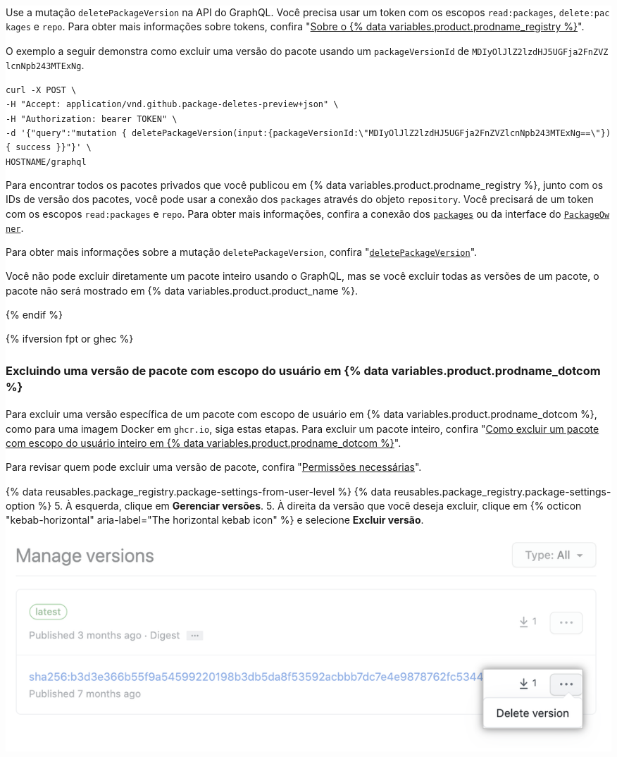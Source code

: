 Use a mutação `deletePackageVersion` na API do GraphQL. Você precisa usar um token com os escopos `read:packages`, `delete:packages` e `repo`. Para obter mais informações sobre tokens, confira "[Sobre o {% data variables.product.prodname_registry %}](/packages/publishing-and-managing-packages/about-github-packages#authenticating-to-github-packages)".

O exemplo a seguir demonstra como excluir uma versão do pacote usando um `packageVersionId` de `MDIyOlJlZ2lzdHJ5UGFja2FnZVZlcnNpb243MTExNg`.

```shell
curl -X POST \
-H "Accept: application/vnd.github.package-deletes-preview+json" \
-H "Authorization: bearer TOKEN" \
-d '{"query":"mutation { deletePackageVersion(input:{packageVersionId:\"MDIyOlJlZ2lzdHJ5UGFja2FnZVZlcnNpb243MTExNg==\"}) { success }}"}' \
HOSTNAME/graphql
```

Para encontrar todos os pacotes privados que você publicou em {% data variables.product.prodname_registry %}, junto com os IDs de versão dos pacotes, você pode usar a conexão dos `packages` através do objeto `repository`. Você precisará de um token com os escopos `read:packages` e `repo`. Para obter mais informações, confira a conexão dos [`packages`](/graphql/reference/objects#repository) ou da interface do [`PackageOwner`](/graphql/reference/interfaces#packageowner).

Para obter mais informações sobre a mutação `deletePackageVersion`, confira "[`deletePackageVersion`](/graphql/reference/mutations#deletepackageversion)".

Você não pode excluir diretamente um pacote inteiro usando o GraphQL, mas se você excluir todas as versões de um pacote, o pacote não será mostrado em {% data variables.product.product_name %}.

{% endif %}

{% ifversion fpt or ghec %}
### <a name="deleting-a-version-of-a-user-scoped-package-on--data-variablesproductprodname_dotcom-"></a>Excluindo uma versão de pacote com escopo do usuário em {% data variables.product.prodname_dotcom %}

Para excluir uma versão específica de um pacote com escopo de usuário em {% data variables.product.prodname_dotcom %}, como para uma imagem Docker em `ghcr.io`, siga estas etapas. Para excluir um pacote inteiro, confira "[Como excluir um pacote com escopo do usuário inteiro em {% data variables.product.prodname_dotcom %}](#deleting-an-entire-user-scoped-package-on-github)".

Para revisar quem pode excluir uma versão de pacote, confira "[Permissões necessárias](#required-permissions-to-delete-or-restore-a-package)".

{% data reusables.package_registry.package-settings-from-user-level %} {% data reusables.package_registry.package-settings-option %}
5. À esquerda, clique em **Gerenciar versões**.
5. À direita da versão que você deseja excluir, clique em {% octicon "kebab-horizontal" aria-label="The horizontal kebab icon" %} e selecione **Excluir versão**.
  ![Botão para excluir a versão do pacote](/assets/images/help/package-registry/delete-container-package-version.png)